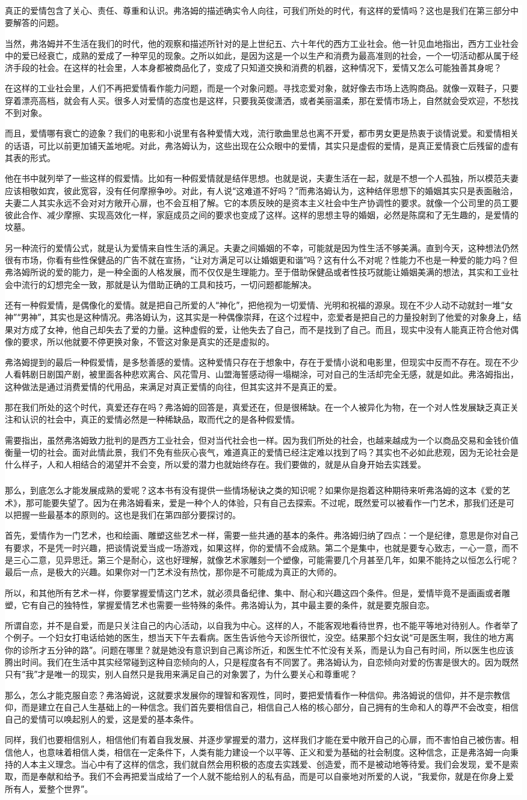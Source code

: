 ###  



真正的爱情包含了关心、责任、尊重和认识。弗洛姆的描述确实令人向往，可我们所处的时代，有这样的爱情吗？这也是我们在第三部分中要解答的问题。

当然，弗洛姆并不生活在我们的时代，他的观察和描述所针对的是上世纪五、六十年代的西方工业社会。他一针见血地指出，西方工业社会中的爱已经衰亡，成熟的爱成了一种罕见的现象。之所以如此，是因为这是一个以生产和消费为最高准则的社会，一个一切活动都从属于经济手段的社会。在这样的社会里，人本身都被商品化了，变成了只知道交换和消费的机器，这种情况下，爱情又怎么可能独善其身呢？

在这样的工业社会里，人们不再把爱情看作能力问题，而是一个对象问题。寻找恋爱对象，就好像去市场上选购商品。就像一双鞋子，只要穿着漂亮高档，就会有人买。很多人对爱情的态度也是这样，只要我英俊潇洒，或者美丽温柔，那在爱情市场上，自然就会受欢迎，不愁找不到对象。

而且，爱情哪有衰亡的迹象？我们的电影和小说里有各种爱情大戏，流行歌曲里总也离不开爱，都市男女更是热衷于谈情说爱。和爱情相关的话语，可比以前更加铺天盖地呢。对此，弗洛姆认为，这些出现在公众眼中的爱情，其实只是虚假的爱情，是真正爱情衰亡后残留的虚有其表的形式。

他在书中就列举了一些这样的假爱情。比如有一种假爱情就是结伴思想。也就是说，夫妻生活在一起，就是不想一个人孤独，所以模范夫妻应该相敬如宾，彼此宽容，没有任何摩擦争吵。对此，有人说“这难道不好吗？”而弗洛姆认为，这种结伴思想下的婚姻其实只是表面融洽，夫妻二人其实永远不会对对方敞开心扉，也不会互相了解。它的本质反映的是资本主义社会中生产协调性的要求。就像一个公司里的员工要彼此合作、减少摩擦、实现高效化一样，家庭成员之间的要求也变成了这样。这样的思想主导的婚姻，必然是陈腐和了无生趣的，是爱情的坟墓。

另一种流行的爱情公式，就是认为爱情来自性生活的满足。夫妻之间婚姻的不幸，可能就是因为性生活不够美满。直到今天，这种想法仍然很有市场，你看有些性保健品的广告不就在宣扬，“让对方满足可以让婚姻更和谐”吗？这有什么不对呢？性能力不也是一种爱的能力吗？但弗洛姆所说的爱的能力，是一种全面的人格发展，而不仅仅是生理能力。至于借助保健品或者性技巧就能让婚姻美满的想法，其实和工业社会中流行的幻想完全一致，那就是认为借助正确的工具和技巧，一切问题都能解决。

还有一种假爱情，是偶像化的爱情。就是把自己所爱的人“神化”，把他视为一切爱情、光明和祝福的源泉。现在不少人动不动就封一堆“女神”“男神”，其实也是这种情况。弗洛姆认为，这其实是一种偶像崇拜，在这个过程中，恋爱者是把自己的力量投射到了他爱的对象身上，结果对方成了女神，他自己却失去了爱的力量。这种虚假的爱，让他失去了自己，而不是找到了自己。而且，现实中没有人能真正符合他对偶像的要求，所以他就要不停更换对象，不管这对象是真实的还是虚拟的。

弗洛姆提到的最后一种假爱情，是多愁善感的爱情。这种爱情只存在于想象中，存在于爱情小说和电影里，但现实中反而不存在。现在不少人看韩剧日剧国产剧，被里面各种悲欢离合、风花雪月、山盟海誓感动得一塌糊涂，可对自己的生活却完全无感，就是如此。弗洛姆指出，这种做法是通过消费爱情的代用品，来满足对真正爱情的向往，但其实这并不是真正的爱。

那在我们所处的这个时代，真爱还存在吗？弗洛姆的回答是，真爱还在，但是很稀缺。在一个人被异化为物，在一个对人性发展缺乏真正关注和认识的社会中，真正的爱情必然是一种稀缺品，取而代之的是各种假爱情。

需要指出，虽然弗洛姆致力批判的是西方工业社会，但对当代社会也一样。因为我们所处的社会，也越来越成为一个以商品交易和金钱价值衡量一切的社会。面对此情此景，我们不免有些灰心丧气，难道真正的爱情已经注定难以找到了吗？其实也不必如此悲观，因为无论社会是什么样子，人和人相结合的渴望并不会变，所以爱的潜力也就始终存在。我们要做的，就是从自身开始去实践爱。

###  



那么，到底怎么才能发展成熟的爱呢？这本书有没有提供一些情场秘诀之类的知识呢？如果你是抱着这种期待来听弗洛姆的这本《爱的艺术》，那可能要失望了。因为在弗洛姆看来，爱是一种个人的体验，只有自己去探索。不过呢，既然爱可以被看作一门艺术，那我们还是可以把握一些最基本的原则的。这也是我们在第四部分要探讨的。

首先，爱情作为一门艺术，也和绘画、雕塑这些艺术一样，需要一些共通的基本的条件。弗洛姆归纳了四点：一个是纪律，意思是你对自己有要求，不是凭一时兴趣，把谈情说爱当成一场游戏，如果这样，你的爱情不会成熟。第二个是集中，也就是要专心致志，一心一意，而不是三心二意，见异思迁。第三个是耐心，这也好理解，就像艺术家雕刻一个塑像，可能需要几个月甚至几年，如果不能持之以恒怎么行呢？最后一点，是极大的兴趣。如果你对一门艺术没有热忱，那你是不可能成为真正的大师的。

所以，和其他所有艺术一样，你要掌握爱情这门艺术，就必须具备纪律、集中、耐心和兴趣这四个条件。但是，爱情毕竟不是画画或者雕塑，它有自己的独特性，掌握爱情艺术也需要一些特殊的条件。弗洛姆认为，其中最主要的条件，就是要克服自恋。

所谓自恋，并不是自爱，而是只关注自己的内心活动，以自我为中心。这样的人，不能客观地看待世界，也不能平等地对待别人。作者举了个例子。一个妇女打电话给她的医生，想当天下午去看病。医生告诉他今天诊所很忙，没空。结果那个妇女说“可是医生啊，我住的地方离你的诊所才五分钟的路”。问题在哪里？就是她没有意识到自己离诊所近，和医生忙不忙没有关系，而是认为自己有时间，所以医生也应该腾出时间。我们在生活中其实经常碰到这种自恋倾向的人，只是程度各有不同罢了。弗洛姆认为，自恋倾向对爱的伤害是很大的。因为既然只有“我”才是唯一的现实，别人自然只是我用来满足自己的对象罢了，为什么要关心和尊重呢？

那么，怎么才能克服自恋？弗洛姆说，这就要求发展你的理智和客观性，同时，要把爱情看作一种信仰。弗洛姆说的信仰，并不是宗教信仰，而是建立在自己人生基础上的一种信念。我们首先要相信自己，相信自己人格的核心部分，自己拥有的生命和人的尊严不会改变，相信自己的爱情可以唤起别人的爱，这是爱的基本条件。

同样，我们也要相信别人，相信他们有着自我发展、并逐步掌握爱的潜力，这样我们才能在爱中敞开自己的心扉，而不害怕自己被伤害。相信他人，也意味着相信人类，相信在一定条件下，人类有能力建设一个以平等、正义和爱为基础的社会制度。这种信念，正是弗洛姆一向秉持的人本主义理念。当心中有了这样的信念，我们就自然会用积极的态度去实践爱、创造爱，而不是被动地等待爱。我们会发现，爱不是索取，而是奉献和给予。我们不会再把爱当成给了一个人就不能给别人的私有品，而是可以自豪地对所爱的人说，“我爱你，就是在你身上爱所有人，爱整个世界”。

###  
